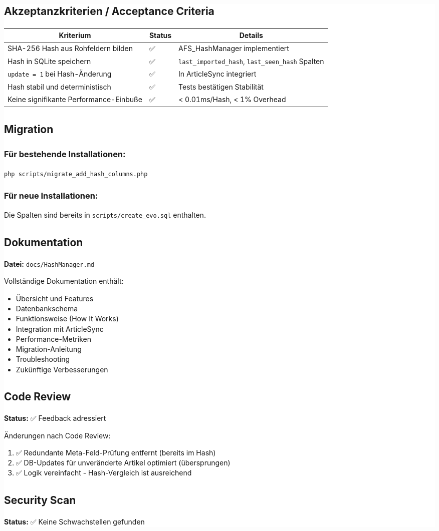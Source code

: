 ## Akzeptanzkriterien / Acceptance Criteria

| Kriterium | Status | Details |
|-----------|--------|---------|
| SHA-256 Hash aus Rohfeldern bilden | ✅ | AFS_HashManager implementiert |
| Hash in SQLite speichern | ✅ | `last_imported_hash`, `last_seen_hash` Spalten |
| `update = 1` bei Hash-Änderung | ✅ | In ArticleSync integriert |
| Hash stabil und deterministisch | ✅ | Tests bestätigen Stabilität |
| Keine signifikante Performance-Einbuße | ✅ | < 0.01ms/Hash, < 1% Overhead |

## Migration

### Für bestehende Installationen:
```bash
php scripts/migrate_add_hash_columns.php
```

### Für neue Installationen:
Die Spalten sind bereits in `scripts/create_evo.sql` enthalten.

## Dokumentation

**Datei:** `docs/HashManager.md`

Vollständige Dokumentation enthält:
- Übersicht und Features
- Datenbankschema
- Funktionsweise (How It Works)
- Integration mit ArticleSync
- Performance-Metriken
- Migration-Anleitung
- Troubleshooting
- Zukünftige Verbesserungen

## Code Review

**Status:** ✅ Feedback adressiert

Änderungen nach Code Review:
1. ✅ Redundante Meta-Feld-Prüfung entfernt (bereits im Hash)
2. ✅ DB-Updates für unveränderte Artikel optimiert (übersprungen)
3. ✅ Logik vereinfacht - Hash-Vergleich ist ausreichend

## Security Scan

**Status:** ✅ Keine Schwachstellen gefunden
